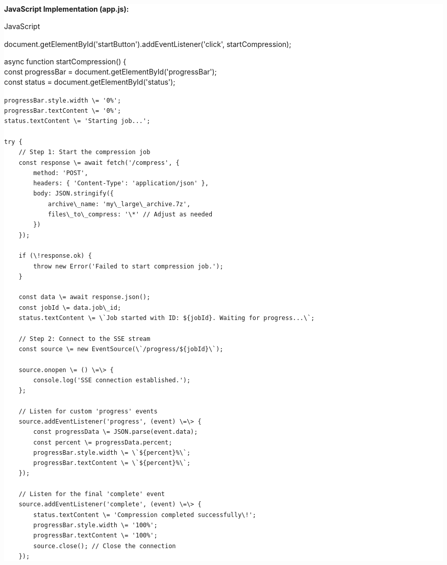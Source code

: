 **JavaScript Implementation (app.js):**

JavaScript

document.getElementById('startButton').addEventListener('click', startCompression);

async function startCompression() {  
    const progressBar \= document.getElementById('progressBar');  
    const status \= document.getElementById('status');  
      
    progressBar.style.width \= '0%';  
    progressBar.textContent \= '0%';  
    status.textContent \= 'Starting job...';

    try {  
        // Step 1: Start the compression job  
        const response \= await fetch('/compress', {  
            method: 'POST',  
            headers: { 'Content-Type': 'application/json' },  
            body: JSON.stringify({  
                archive\_name: 'my\_large\_archive.7z',  
                files\_to\_compress: '\*' // Adjust as needed  
            })  
        });

        if (\!response.ok) {  
            throw new Error('Failed to start compression job.');  
        }

        const data \= await response.json();  
        const jobId \= data.job\_id;  
        status.textContent \= \`Job started with ID: ${jobId}. Waiting for progress...\`;

        // Step 2: Connect to the SSE stream  
        const source \= new EventSource(\`/progress/${jobId}\`);

        source.onopen \= () \=\> {  
            console.log('SSE connection established.');  
        };

        // Listen for custom 'progress' events  
        source.addEventListener('progress', (event) \=\> {  
            const progressData \= JSON.parse(event.data);  
            const percent \= progressData.percent;  
            progressBar.style.width \= \`${percent}%\`;  
            progressBar.textContent \= \`${percent}%\`;  
        });  
          
        // Listen for the final 'complete' event  
        source.addEventListener('complete', (event) \=\> {  
            status.textContent \= 'Compression completed successfully\!';  
            progressBar.style.width \= '100%';  
            progressBar.textContent \= '100%';  
            source.close(); // Close the connection  
        });
